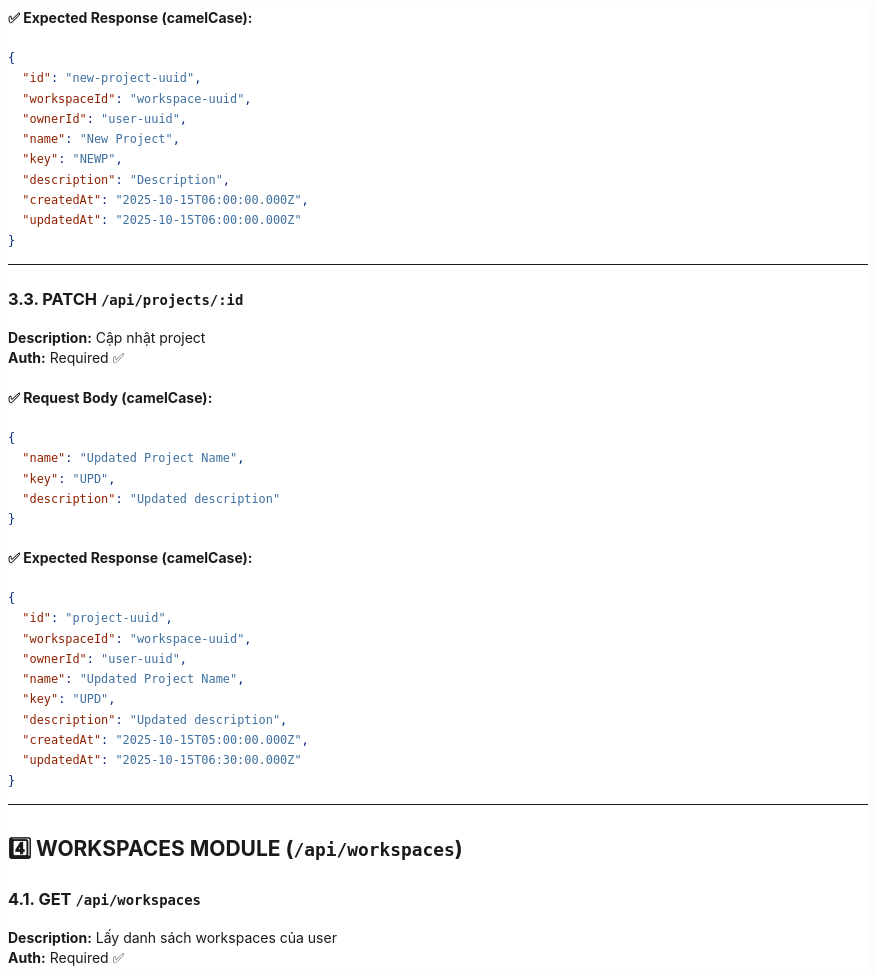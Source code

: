 #### ✅ Expected Response (camelCase):

```json
{
  "id": "new-project-uuid",
  "workspaceId": "workspace-uuid",
  "ownerId": "user-uuid",
  "name": "New Project",
  "key": "NEWP",
  "description": "Description",
  "createdAt": "2025-10-15T06:00:00.000Z",
  "updatedAt": "2025-10-15T06:00:00.000Z"
}
```

---

### 3.3. PATCH `/api/projects/:id`

**Description:** Cập nhật project  
**Auth:** Required ✅

#### ✅ Request Body (camelCase):

```json
{
  "name": "Updated Project Name",
  "key": "UPD",
  "description": "Updated description"
}
```

#### ✅ Expected Response (camelCase):

```json
{
  "id": "project-uuid",
  "workspaceId": "workspace-uuid",
  "ownerId": "user-uuid",
  "name": "Updated Project Name",
  "key": "UPD",
  "description": "Updated description",
  "createdAt": "2025-10-15T05:00:00.000Z",
  "updatedAt": "2025-10-15T06:30:00.000Z"
}
```

---

## 4️⃣ WORKSPACES MODULE (`/api/workspaces`)

### 4.1. GET `/api/workspaces`

**Description:** Lấy danh sách workspaces của user  
**Auth:** Required ✅
